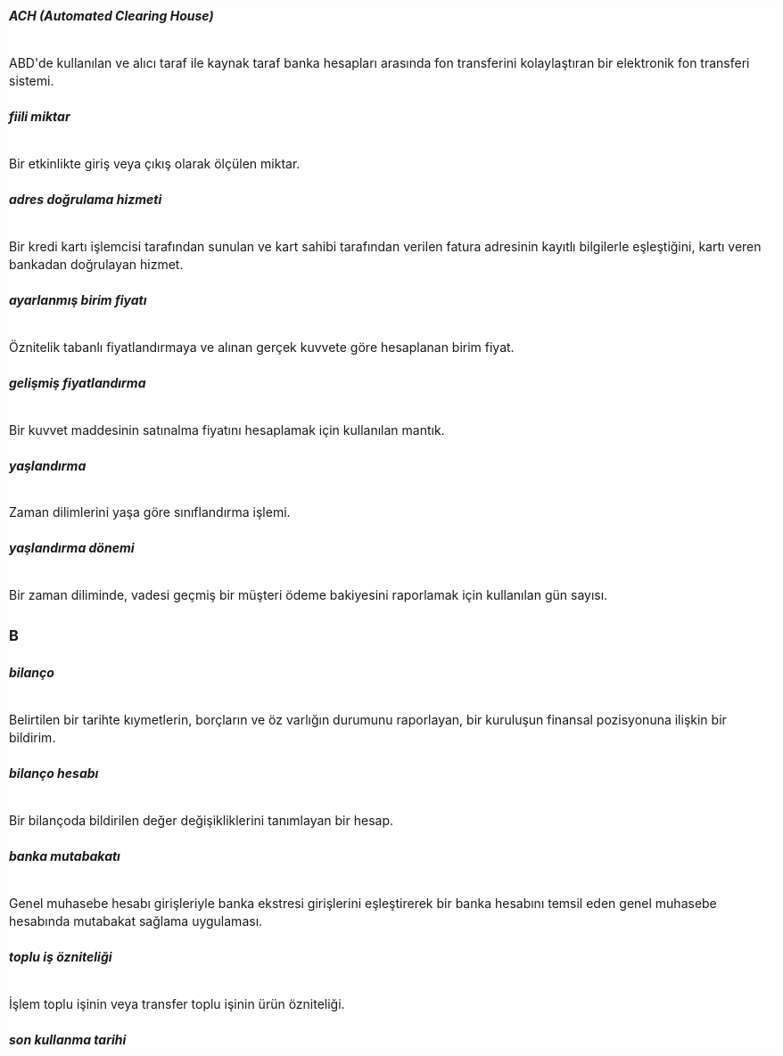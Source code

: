 ###### <a name="ach-automated-clearing-house"></a>**ACH (Automated Clearing House)**

ABD'de kullanılan ve alıcı taraf ile kaynak taraf banka hesapları arasında fon transferini kolaylaştıran bir elektronik fon transferi sistemi.

###### <a name="actual-quantity"></a>**fiili miktar**

Bir etkinlikte giriş veya çıkış olarak ölçülen miktar.

###### <a name="address-verification-service"></a>**adres doğrulama hizmeti**

Bir kredi kartı işlemcisi tarafından sunulan ve kart sahibi tarafından verilen fatura adresinin kayıtlı bilgilerle eşleştiğini, kartı veren bankadan doğrulayan hizmet.

###### <a name="adjusted-unit-price"></a>**ayarlanmış birim fiyatı**

Öznitelik tabanlı fiyatlandırmaya ve alınan gerçek kuvvete göre hesaplanan birim fiyat.

###### <a name="advanced-pricing"></a>**gelişmiş fiyatlandırma**

Bir kuvvet maddesinin satınalma fiyatını hesaplamak için kullanılan mantık.

###### <a name="aging"></a>**yaşlandırma**

Zaman dilimlerini yaşa göre sınıflandırma işlemi.

###### <a name="aging-period"></a>**yaşlandırma dönemi**

Bir zaman diliminde, vadesi geçmiş bir müşteri ödeme bakiyesini raporlamak için kullanılan gün sayısı.

### <a name="b"></a>**B**

###### <a name="balance-sheet"></a>**bilanço**

Belirtilen bir tarihte kıymetlerin, borçların ve öz varlığın durumunu raporlayan, bir kuruluşun finansal pozisyonuna ilişkin bir bildirim.

###### <a name="balance-sheet-account"></a>**bilanço hesabı**

Bir bilançoda bildirilen değer değişikliklerini tanımlayan bir hesap.

###### <a name="bank-reconciliation"></a>**banka mutabakatı**

Genel muhasebe hesabı girişleriyle banka ekstresi girişlerini eşleştirerek bir banka hesabını temsil eden genel muhasebe hesabında mutabakat sağlama uygulaması.

###### <a name="batch-attribute"></a>**toplu iş özniteliği**

İşlem toplu işinin veya transfer toplu işinin ürün özniteliği.

###### <a name="best-before-date"></a>**son kullanma tarihi**
